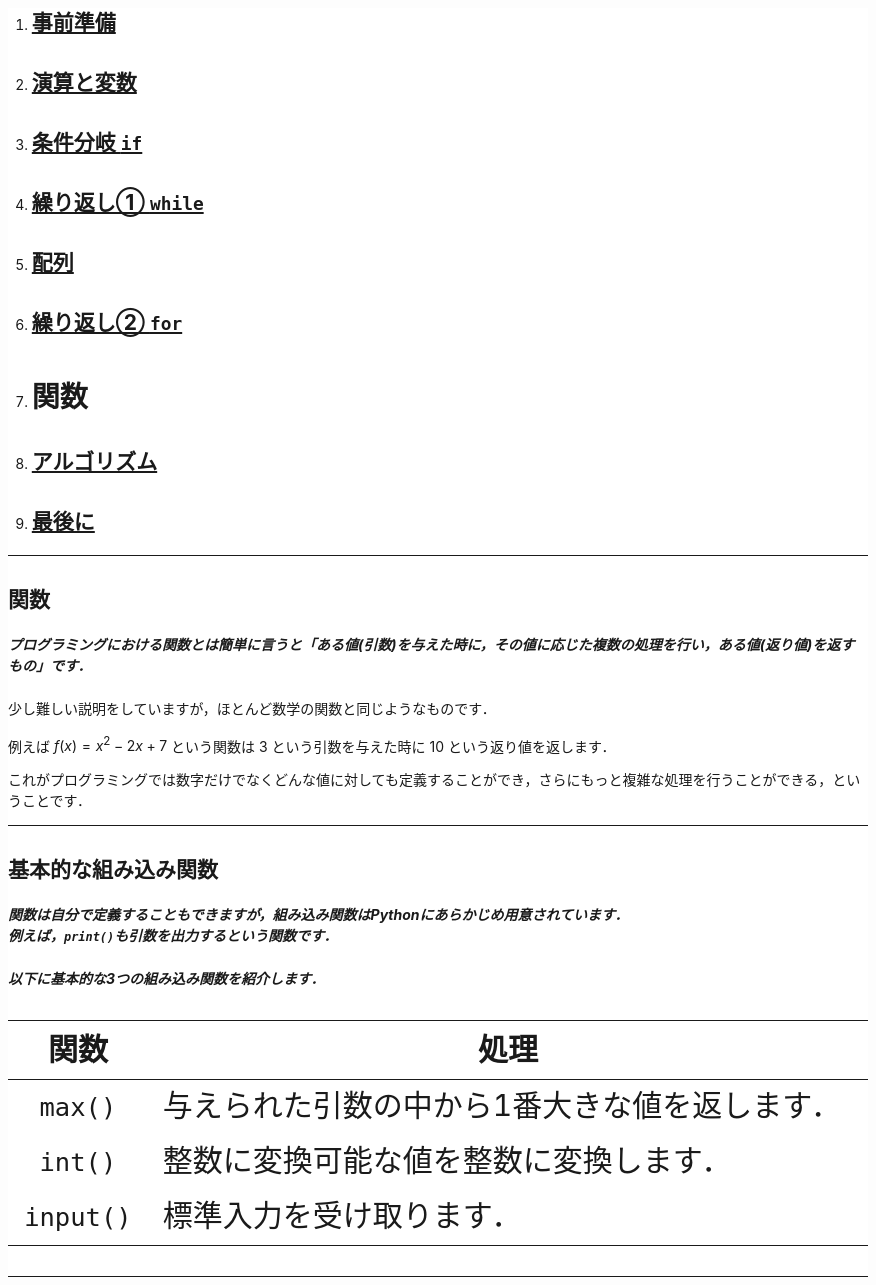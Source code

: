 1. ## [事前準備](#3)

2. ## [演算と変数](#8)

3. ## [条件分岐 `if`](#18)

4. ## [繰り返し① `while`](#27)

5. ## [配列](#31)

</div>
<div class="percent_10">
</div>
<div class="percent_45">

6. ## [繰り返し② `for`](#39)

7. # 関数

8. ## [アルゴリズム](#54)

9. ## [最後に](#59)

</div>
</div>

---

## 関数

##### プログラミングにおける関数とは簡単に言うと「ある値(引数)を与えた時に，その値に応じた複数の処理を行い，ある値(返り値)を返すもの」です．

少し難しい説明をしていますが，ほとんど数学の関数と同じようなものです．

例えば $f(x) = x^2 - 2x + 7$ という関数は $3$ という引数を与えた時に $10$ という返り値を返します．

これがプログラミングでは数字だけでなくどんな値に対しても定義することができ，さらにもっと複雑な処理を行うことができる，ということです．

---

<style scoped>
    table {
        width: 100%;
        display: table;
        font-size: 30px;
    }
</style>

## 基本的な組み込み関数

##### 関数は自分で定義することもできますが，組み込み関数はPythonにあらかじめ用意されています．<br>例えば，`print()`も引数を出力するという関数です．

##### 以下に基本的な3つの組み込み関数を紹介します．

| 関数                                             | 処理                                          |
| ------------------------------------------------ | --------------------------------------------- |
| <div style="text-align: center;">`max()`</div>   | 与えられた引数の中から1番大きな値を返します． |
| <div style="text-align: center;">`int()`</div>   | 整数に変換可能な値を整数に変換します．        |
| <div style="text-align: center;">`input()`</div> | 標準入力を受け取ります．                      |

---